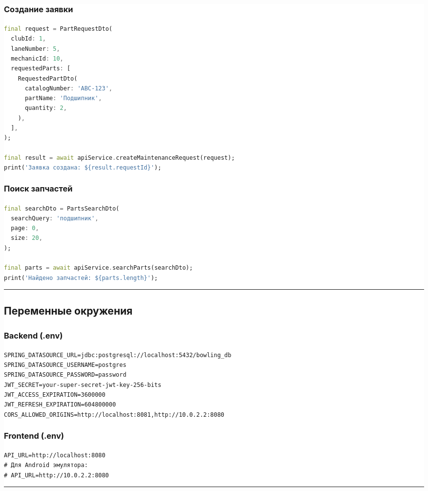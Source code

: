 ### Создание заявки
```dart
final request = PartRequestDto(
  clubId: 1,
  laneNumber: 5,
  mechanicId: 10,
  requestedParts: [
    RequestedPartDto(
      catalogNumber: 'ABC-123',
      partName: 'Подшипник',
      quantity: 2,
    ),
  ],
);

final result = await apiService.createMaintenanceRequest(request);
print('Заявка создана: ${result.requestId}');
```

### Поиск запчастей
```dart
final searchDto = PartsSearchDto(
  searchQuery: 'подшипник',
  page: 0,
  size: 20,
);

final parts = await apiService.searchParts(searchDto);
print('Найдено запчастей: ${parts.length}');
```

---

## Переменные окружения

### Backend (.env)
```env
SPRING_DATASOURCE_URL=jdbc:postgresql://localhost:5432/bowling_db
SPRING_DATASOURCE_USERNAME=postgres
SPRING_DATASOURCE_PASSWORD=password
JWT_SECRET=your-super-secret-jwt-key-256-bits
JWT_ACCESS_EXPIRATION=3600000
JWT_REFRESH_EXPIRATION=604800000
CORS_ALLOWED_ORIGINS=http://localhost:8081,http://10.0.2.2:8080
```

### Frontend (.env)
```env
API_URL=http://localhost:8080
# Для Android эмулятора:
# API_URL=http://10.0.2.2:8080
```

---
